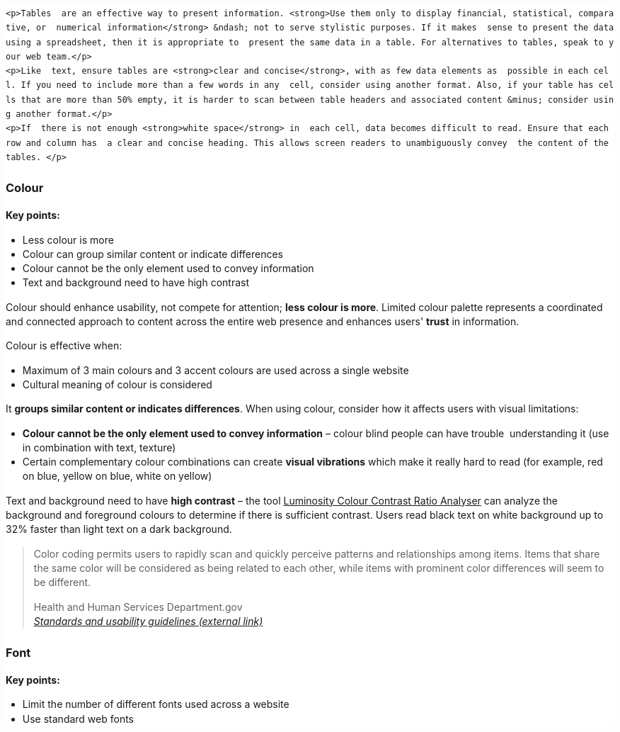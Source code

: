     <p>Tables  are an effective way to present information. <strong>Use them only to display financial, statistical, comparative, or  numerical information</strong> &ndash; not to serve stylistic purposes. If it makes  sense to present the data using a spreadsheet, then it is appropriate to  present the same data in a table. For alternatives to tables, speak to your web team.</p>
    <p>Like  text, ensure tables are <strong>clear and concise</strong>, with as few data elements as  possible in each cell. If you need to include more than a few words in any  cell, consider using another format. Also, if your table has cells that are more than 50% empty, it is harder to scan between table headers and associated content &minus; consider using another format.</p>
    <p>If  there is not enough <strong>white space</strong> in  each cell, data becomes difficult to read. Ensure that each row and column has  a clear and concise heading. This allows screen readers to unambiguously convey  the content of the tables. </p>
  </div>
  <h3 id="colour"><span id="colour-heading">Colour</span></h3>
  <div  id="colour-info">
    <div class="well">
      <p><strong>Key points:</strong></p>
      <ul class="fa-ul">
        <li><span class="fa fa-li fa-check text-success"></span> Less colour is more</li>
        <li><span class="fa fa-li fa-check text-success"></span> Colour can group similar content or  indicate differences</li>
        <li><span class="fa fa-li fa-check text-success"></span> Colour cannot be the only element  used to convey information</li>
        <li><span class="fa fa-li fa-check text-success"></span> Text and background need to have  high contrast</li>
      </ul>
    </div>
    <p>Colour should enhance usability, not compete  for attention; <strong>less colour is more</strong>. Limited colour palette represents a coordinated and connected approach to content across the entire web presence and enhances users' <strong>trust</strong> in information.</p>
    <p> Colour is effective when:</p>
    <ul>
      <li> Maximum of 3 main colours and 3 accent colours are used across a single  website</li>
      <li> Cultural meaning of colour is considered</li>
    </ul>
    <p>It <strong>groups  similar content or indicates differences</strong>. When using colour, consider how it  affects users with visual limitations:</p>
    <ul>
      <li> <strong>Colour cannot be the only  element used to convey information</strong> &ndash; colour blind people can have trouble &nbsp;understanding it (use in combination with  text, texture)</li>
      <li> Certain complementary colour combinations can create <strong>visual vibrations</strong> which make it really  hard to read (for example, red on blue, yellow on blue, white on yellow)&nbsp; </li>
    </ul>
    <p>Text and background  need to have <strong>high contrast</strong> &ndash; the  tool <a href="http://juicystudio.com/services/luminositycontrastratio.php" rel="external">Luminosity Colour Contrast Ratio Analyser</a> can analyze the background and foreground  colours to determine if there is sufficient contrast. Users read black text on  white background up to 32% faster than light text on a dark background.</p>
    <blockquote class="mrgn-bttm-lg mrgn-lft-xl">
      <p>Color coding permits users to rapidly scan and quickly perceive patterns  and relationships among items. Items that share the same color will be  considered as being related to each other, while items with prominent color  differences will seem to be different. </p>
      <footer class="text-right">Health and Human Services Department.gov<br>
        <cite><a href="https://guidelines.usability.gov/guidelines/185" rel="external">Standards and usability  guidelines<span  class="wb-inv"> (external link)</span></a></cite></footer>
    </blockquote>
  </div>
  <h3 id="font"><span id="font-heading">Font</span></h3>
  <div  id="font-info">
    <div class="well">
      <p><strong>Key points:</strong></p>
      <ul class="fa-ul">
        <li><span class="fa fa-li fa-check text-success"></span> Limit the number of different fonts used across a website</li>
        <li><span class="fa fa-li fa-check text-success"></span> Use standard web fonts</li>